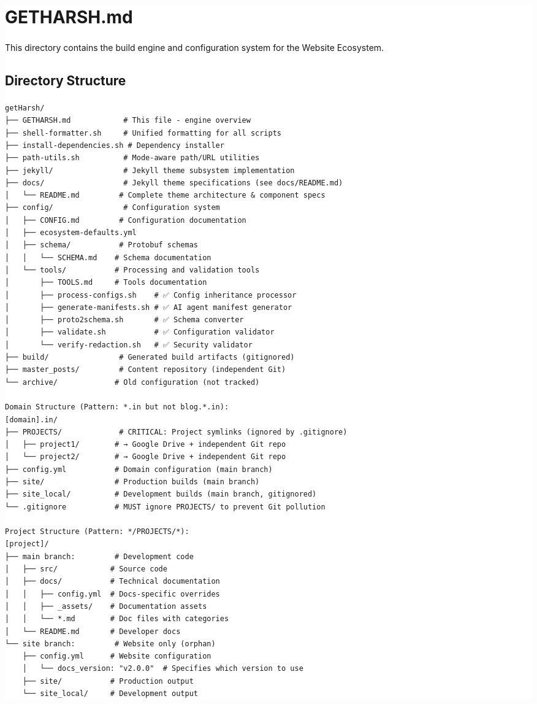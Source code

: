 # GETHARSH.md

This directory contains the build engine and configuration system for the Website Ecosystem.

## Directory Structure

```
getHarsh/
├── GETHARSH.md            # This file - engine overview
├── shell-formatter.sh     # Unified formatting for all scripts
├── install-dependencies.sh # Dependency installer
├── path-utils.sh          # Mode-aware path/URL utilities
├── jekyll/                # Jekyll theme subsystem implementation
├── docs/                  # Jekyll theme specifications (see docs/README.md)
│   └── README.md         # Complete theme architecture & component specs
├── config/                # Configuration system
│   ├── CONFIG.md         # Configuration documentation
│   ├── ecosystem-defaults.yml
│   ├── schema/           # Protobuf schemas
│   │   └── SCHEMA.md    # Schema documentation
│   └── tools/           # Processing and validation tools
│       ├── TOOLS.md     # Tools documentation
│       ├── process-configs.sh    # ✅ Config inheritance processor
│       ├── generate-manifests.sh # ✅ AI agent manifest generator
│       ├── proto2schema.sh       # ✅ Schema converter
│       ├── validate.sh           # ✅ Configuration validator
│       └── verify-redaction.sh   # ✅ Security validator
├── build/                # Generated build artifacts (gitignored)
├── master_posts/         # Content repository (independent Git)
└── archive/             # Old configuration (not tracked)

Domain Structure (Pattern: *.in but not blog.*.in):
[domain].in/
├── PROJECTS/             # CRITICAL: Project symlinks (ignored by .gitignore)
│   ├── project1/        # → Google Drive + independent Git repo
│   └── project2/        # → Google Drive + independent Git repo
├── config.yml           # Domain configuration (main branch)
├── site/                # Production builds (main branch)
├── site_local/          # Development builds (main branch, gitignored)
└── .gitignore           # MUST ignore PROJECTS/ to prevent Git pollution

Project Structure (Pattern: */PROJECTS/*):
[project]/
├── main branch:         # Development code
│   ├── src/            # Source code
│   ├── docs/           # Technical documentation
│   │   ├── config.yml  # Docs-specific overrides
│   │   ├── _assets/    # Documentation assets
│   │   └── *.md        # Doc files with categories
│   └── README.md       # Developer docs
└── site branch:         # Website only (orphan)
    ├── config.yml      # Website configuration
    │   └── docs_version: "v2.0.0"  # Specifies which version to use
    ├── site/           # Production output
    └── site_local/     # Development output
```

